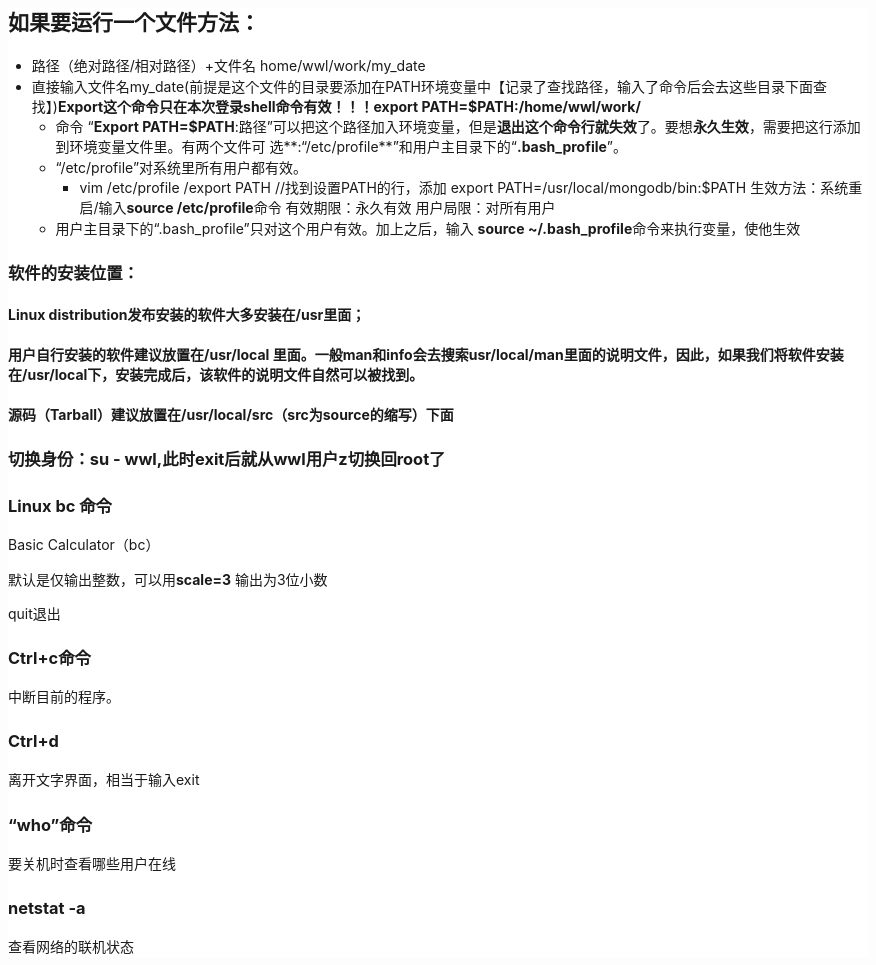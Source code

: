 ##       如果要运行一个文件方法：

* 路径（绝对路径/相对路径）+文件名  home/wwl/work/my_date
* 直接输入文件名my_date(前提是这个文件的目录要添加在PATH环境变量中【记录了查找路径，输入了命令后会去这些目录下面查找】)**Export这个命令只在本次登录shell命令有效！！！export PATH=$PATH:/home/wwl/work/**
  *  命令 “**Export PATH=$PATH**:路径”可以把这个路径加入环境变量，但是**退出这个命令行就失效**了。要想**永久生效**，需要把这行添加到环境变量文件里。有两个文件可 选**:“/etc/profile**”和用户主目录下的“**.bash_profile**”。
  * “/etc/profile”对系统里所有用户都有效。
    * vim /etc/profile
      /export PATH //找到设置PATH的行，添加
      export PATH=/usr/local/mongodb/bin:$PATH
      生效方法：系统重启/输入**source /etc/profile**命令
      有效期限：永久有效
      用户局限：对所有用户
  * 用户主目录下的“.bash_profile”只对这个用户有效。加上之后，输入 **source ~/.bash_profile**命令来执行变量，使他生效 

### 软件的安装位置：

#### 	Linux distribution发布安装的软件大多安装在/usr里面；

####     用户自行安装的软件建议放置在/**usr/local** 里面。一般man和info会去搜索usr/local/man里面的说明文件，因此，如果我们将软件安装在/usr/local下，安装完成后，该软件的说明文件自然可以被找到。

#### 	源码（Tarball）建议放置在/usr/local/src（src为source的缩写）下面



### 切换身份：su - wwl,此时exit后就从wwl用户z切换回root了

### Linux bc 命令

Basic Calculator（bc）

默认是仅输出整数，可以用**scale=3** 输出为3位小数

quit退出

### Ctrl+c命令

中断目前的程序。

### Ctrl+d

离开文字界面，相当于输入exit

### “who”命令

要关机时查看哪些用户在线

### netstat -a

查看网络的联机状态
